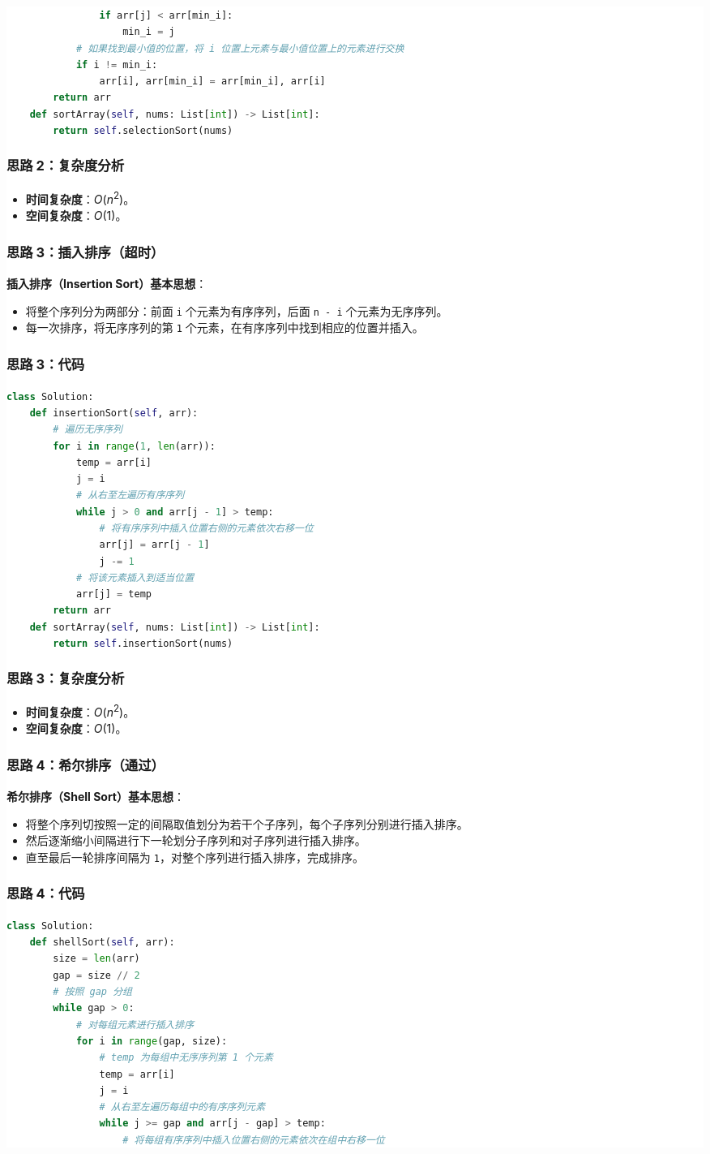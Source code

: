 ```python
                if arr[j] < arr[min_i]:
                    min_i = j
            # 如果找到最小值的位置，将 i 位置上元素与最小值位置上的元素进行交换
            if i != min_i:
                arr[i], arr[min_i] = arr[min_i], arr[i]
        return arr
    def sortArray(self, nums: List[int]) -> List[int]:
        return self.selectionSort(nums)
```
### 思路 2：复杂度分析
- **时间复杂度**：$O(n^2)$。
- **空间复杂度**：$O(1)$。
### 思路 3：插入排序（超时）
**插入排序（Insertion Sort）基本思想**：
- 将整个序列分为两部分：前面 `i` 个元素为有序序列，后面 `n - i` 个元素为无序序列。
- 每一次排序，将无序序列的第 `1` 个元素，在有序序列中找到相应的位置并插入。
### 思路 3：代码
```python
class Solution:
    def insertionSort(self, arr):
        # 遍历无序序列
        for i in range(1, len(arr)):
            temp = arr[i]
            j = i
            # 从右至左遍历有序序列
            while j > 0 and arr[j - 1] > temp:
                # 将有序序列中插入位置右侧的元素依次右移一位
                arr[j] = arr[j - 1]
                j -= 1
            # 将该元素插入到适当位置
            arr[j] = temp
        return arr
    def sortArray(self, nums: List[int]) -> List[int]:
        return self.insertionSort(nums)
```
### 思路 3：复杂度分析
- **时间复杂度**：$O(n^2)$。
- **空间复杂度**：$O(1)$。
### 思路 4：希尔排序（通过）
**希尔排序（Shell Sort）基本思想**：
- 将整个序列切按照一定的间隔取值划分为若干个子序列，每个子序列分别进行插入排序。
- 然后逐渐缩小间隔进行下一轮划分子序列和对子序列进行插入排序。
- 直至最后一轮排序间隔为 `1`，对整个序列进行插入排序，完成排序。
### 思路 4：代码
```python
class Solution:
    def shellSort(self, arr):
        size = len(arr)
        gap = size // 2
		# 按照 gap 分组
        while gap > 0:
            # 对每组元素进行插入排序
            for i in range(gap, size):
                # temp 为每组中无序序列第 1 个元素
                temp = arr[i]
                j = i
                # 从右至左遍历每组中的有序序列元素
                while j >= gap and arr[j - gap] > temp:
                    # 将每组有序序列中插入位置右侧的元素依次在组中右移一位
```